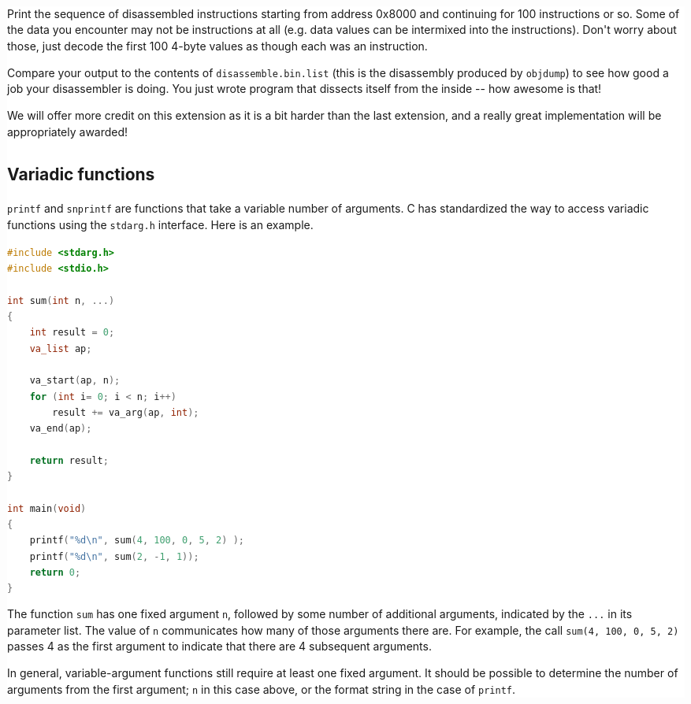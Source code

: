 Print the sequence of disassembled instructions starting from address 0x8000 and continuing for 100 instructions or so.  Some of the data you encounter may not be instructions at all (e.g. data values can be intermixed into the instructions). Don't worry about those, just decode the first 100 4-byte values as though each was an instruction. 

Compare your output to the contents of `disassemble.bin.list` (this is the disassembly produced by `objdump`) to see how good a job your disassembler is doing. You just wrote program that dissects itself from the inside -- how awesome is that!

We will offer more credit on this extension as it is a bit harder than the last extension, and a really great implementation will be appropriately awarded!


<a name="varargs"></a>
## Variadic functions 

`printf` and `snprintf` are functions that take a variable number of arguments.
C has standardized the way to access variadic functions using the `stdarg.h` interface.
Here is an example.

```c
#include <stdarg.h>
#include <stdio.h>

int sum(int n, ...)
{
    int result = 0;
    va_list ap;

    va_start(ap, n);
    for (int i= 0; i < n; i++)
        result += va_arg(ap, int);
    va_end(ap);

    return result;
}

int main(void)
{
    printf("%d\n", sum(4, 100, 0, 5, 2) );
    printf("%d\n", sum(2, -1, 1));
    return 0;
}
```

The function `sum` has one fixed argument `n`,
followed by some number of additional arguments, indicated by the `...` in its parameter list.
The value of `n` communicates how many of those arguments there are.
For example, the call `sum(4, 100, 0, 5, 2)` passes 4 as the first argument to indicate that there are 4 subsequent arguments.

In general, variable-argument functions still require at least
one fixed argument.
It should be possible to determine the number of arguments
from the first argument; `n` in this case above, or the format string in
the case of `printf`.
